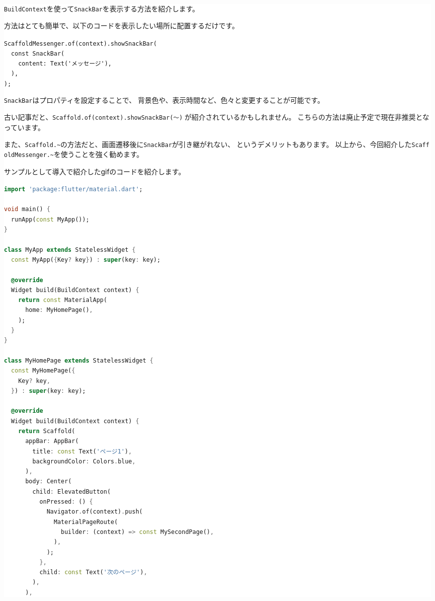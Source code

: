 `BuildContext`を使って`SnackBar`を表示する方法を紹介します。

方法はとても簡単で、以下のコードを表示したい場所に配置するだけです。

```
ScaffoldMessenger.of(context).showSnackBar(
  const SnackBar(
    content: Text('メッセージ'),
  ),
);
```

`SnackBar`はプロパティを設定することで、
背景色や、表示時間など、色々と変更することが可能です。

古い記事だと、`Scaffold.of(context).showSnackBar(〜)`
が紹介されているかもしれません。
こちらの方法は廃止予定で現在非推奨となっています。

また、`Scaffold.~`の方法だと、画面遷移後に`SnackBar`が引き継がれない、
というデメリットもあります。
以上から、今回紹介した`ScaffoldMessenger.~`を使うことを強く勧めます。

サンプルとして導入で紹介したgifのコードを紹介します。

```dart
import 'package:flutter/material.dart';

void main() {
  runApp(const MyApp());
}

class MyApp extends StatelessWidget {
  const MyApp({Key? key}) : super(key: key);

  @override
  Widget build(BuildContext context) {
    return const MaterialApp(
      home: MyHomePage(),
    );
  }
}

class MyHomePage extends StatelessWidget {
  const MyHomePage({
    Key? key,
  }) : super(key: key);

  @override
  Widget build(BuildContext context) {
    return Scaffold(
      appBar: AppBar(
        title: const Text('ページ1'),
        backgroundColor: Colors.blue,
      ),
      body: Center(
        child: ElevatedButton(
          onPressed: () {
            Navigator.of(context).push(
              MaterialPageRoute(
                builder: (context) => const MySecondPage(),
              ),
            );
          },
          child: const Text('次のページ'),
        ),
      ),
```